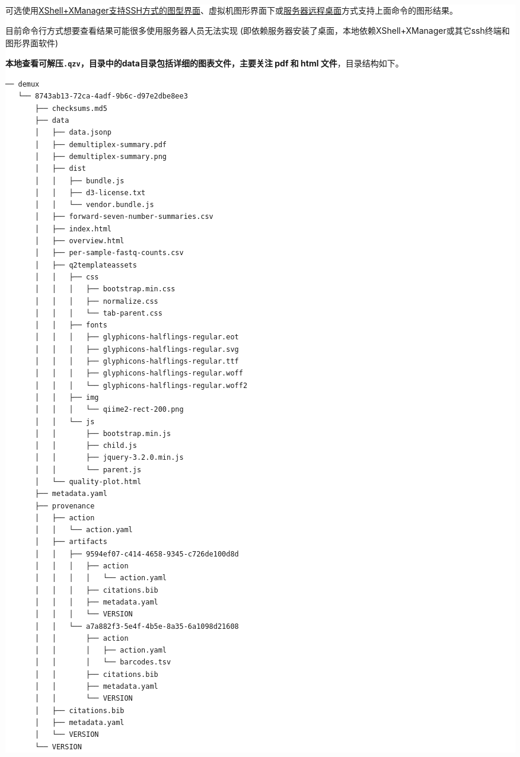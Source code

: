 可选使用[XShell+XManager支持SSH方式的图型界面](https://mp.weixin.qq.com/s/rbh3jynnq8E9tuhyCLtRIA)、虚拟机图形界面下或[服务器远程桌面](https://mp.weixin.qq.com/s/Ybr6RVotMi5VvsQHYB9R-g)方式支持上面命令的图形结果。

目前命令行方式想要查看结果可能很多使用服务器人员无法实现 (即依赖服务器安装了桌面，本地依赖XShell+XManager或其它ssh终端和图形界面软件)

**本地查看可解压`.qzv`，目录中的data目录包括详细的图表文件，主要关注 pdf 和 html 文件**，目录结构如下。

```
── demux
   └── 8743ab13-72ca-4adf-9b6c-d97e2dbe8ee3
       ├── checksums.md5
       ├── data
       │   ├── data.jsonp
       │   ├── demultiplex-summary.pdf
       │   ├── demultiplex-summary.png
       │   ├── dist
       │   │   ├── bundle.js
       │   │   ├── d3-license.txt
       │   │   └── vendor.bundle.js
       │   ├── forward-seven-number-summaries.csv
       │   ├── index.html
       │   ├── overview.html
       │   ├── per-sample-fastq-counts.csv
       │   ├── q2templateassets
       │   │   ├── css
       │   │   │   ├── bootstrap.min.css
       │   │   │   ├── normalize.css
       │   │   │   └── tab-parent.css
       │   │   ├── fonts
       │   │   │   ├── glyphicons-halflings-regular.eot
       │   │   │   ├── glyphicons-halflings-regular.svg
       │   │   │   ├── glyphicons-halflings-regular.ttf
       │   │   │   ├── glyphicons-halflings-regular.woff
       │   │   │   └── glyphicons-halflings-regular.woff2
       │   │   ├── img
       │   │   │   └── qiime2-rect-200.png
       │   │   └── js
       │   │       ├── bootstrap.min.js
       │   │       ├── child.js
       │   │       ├── jquery-3.2.0.min.js
       │   │       └── parent.js
       │   └── quality-plot.html
       ├── metadata.yaml
       ├── provenance
       │   ├── action
       │   │   └── action.yaml
       │   ├── artifacts
       │   │   ├── 9594ef07-c414-4658-9345-c726de100d8d
       │   │   │   ├── action
       │   │   │   │   └── action.yaml
       │   │   │   ├── citations.bib
       │   │   │   ├── metadata.yaml
       │   │   │   └── VERSION
       │   │   └── a7a882f3-5e4f-4b5e-8a35-6a1098d21608
       │   │       ├── action
       │   │       │   ├── action.yaml
       │   │       │   └── barcodes.tsv
       │   │       ├── citations.bib
       │   │       ├── metadata.yaml
       │   │       └── VERSION
       │   ├── citations.bib
       │   ├── metadata.yaml
       │   └── VERSION
       └── VERSION
```
